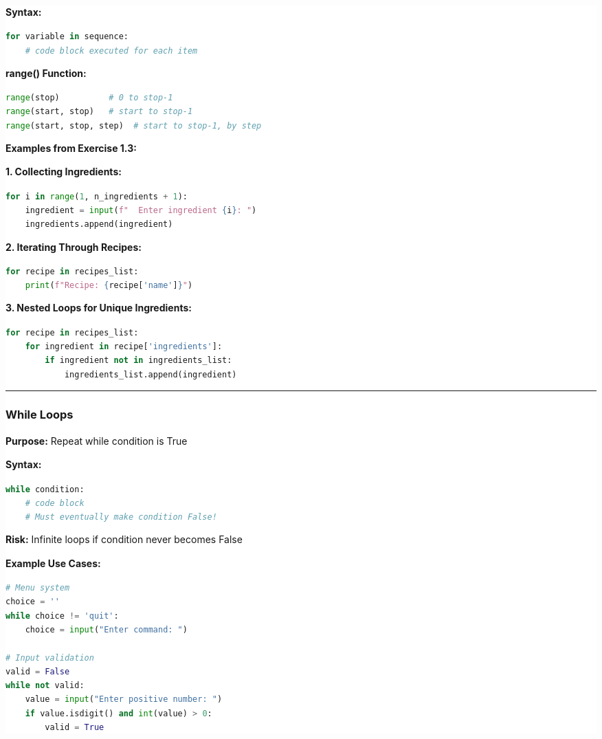 **Syntax:**
```python
for variable in sequence:
    # code block executed for each item
```

**range() Function:**
```python
range(stop)          # 0 to stop-1
range(start, stop)   # start to stop-1
range(start, stop, step)  # start to stop-1, by step
```

**Examples from Exercise 1.3:**

**1. Collecting Ingredients:**
```python
for i in range(1, n_ingredients + 1):
    ingredient = input(f"  Enter ingredient {i}: ")
    ingredients.append(ingredient)
```

**2. Iterating Through Recipes:**
```python
for recipe in recipes_list:
    print(f"Recipe: {recipe['name']}")
```

**3. Nested Loops for Unique Ingredients:**
```python
for recipe in recipes_list:
    for ingredient in recipe['ingredients']:
        if ingredient not in ingredients_list:
            ingredients_list.append(ingredient)
```

---

### While Loops

**Purpose:** Repeat while condition is True

**Syntax:**
```python
while condition:
    # code block
    # Must eventually make condition False!
```

**Risk:** Infinite loops if condition never becomes False

**Example Use Cases:**
```python
# Menu system
choice = ''
while choice != 'quit':
    choice = input("Enter command: ")

# Input validation
valid = False
while not valid:
    value = input("Enter positive number: ")
    if value.isdigit() and int(value) > 0:
        valid = True
```
